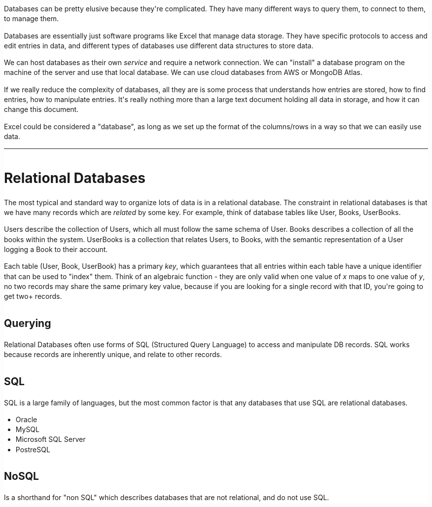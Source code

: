 Databases can be pretty elusive because they're complicated. They have many different ways to query them, to connect to them, to manage them.

Databases are essentially just software programs like Excel that manage data storage. They have specific protocols to access and edit entries in data, and different types of databases use different data structures to store data.

We can host databases as their own *service* and require a network connection. We can "install" a database program on the machine of the server and use that local database. We can use cloud databases from AWS or MongoDB Atlas.

If we really reduce the complexity of databases, all they are is some process that understands how entries are stored, how to find entries, how to manipulate entries. It's really nothing more than a large text document holding all data in storage, and how it can change this document.

Excel could be considered a "database", as long as we set up the format of the columns/rows in a way so that we can easily use data.
___

# Relational Databases
The most typical and standard way to organize lots of data is in a relational database. The constraint in relational databases is that we have many records which are *related* by some key. 
For example, think of database tables like User, Books, UserBooks.

Users describe the collection of Users, which all must follow the same schema of User. Books describes a collection of all the books within the system. UserBooks is a collection that relates Users, to Books, with the semantic representation of a User logging a Book to their account.

Each table (User, Book, UserBook) has a primary *key*, which guarantees that all entries within each table have a unique identifier that can be used to "index" them. Think of an algebraic function - they are only valid when one value of $x$ maps to one value of $y$, no two records may share the same primary key value, because if you are looking for a single record with that ID, you're going to get two+ records.

## Querying
Relational Databases often use forms of SQL (Structured Query Language) to access and manipulate DB records.
SQL works because records are inherently unique, and relate to other records. 

## SQL
SQL is a large family of languages, but the most common factor is that any databases that use SQL are relational databases.
- Oracle
- MySQL
- Microsoft SQL Server
- PostreSQL

## NoSQL
Is a shorthand for "non SQL" which describes databases that are not relational, and do not use SQL. 

